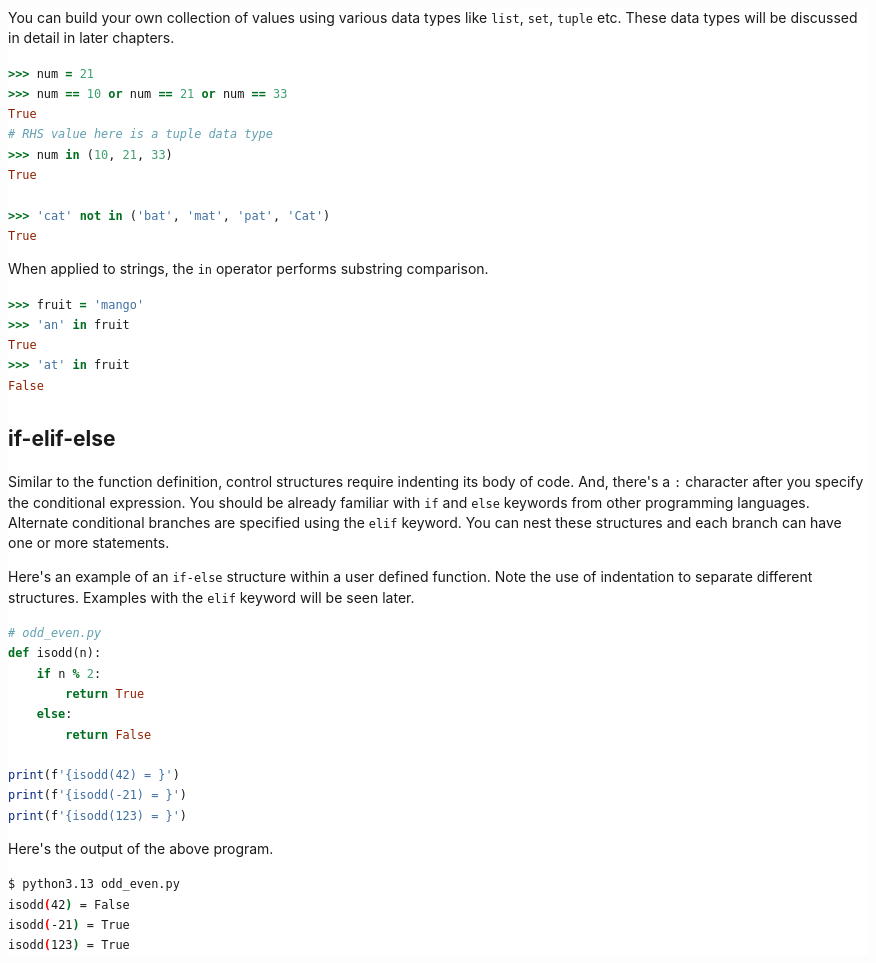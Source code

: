 You can build your own collection of values using various data types like `list`, `set`, `tuple` etc. These data types will be discussed in detail in later chapters.

```ruby
>>> num = 21
>>> num == 10 or num == 21 or num == 33
True
# RHS value here is a tuple data type
>>> num in (10, 21, 33)
True

>>> 'cat' not in ('bat', 'mat', 'pat', 'Cat')
True
```

When applied to strings, the `in` operator performs substring comparison.

```ruby
>>> fruit = 'mango'
>>> 'an' in fruit
True
>>> 'at' in fruit
False
```

## if-elif-else

Similar to the function definition, control structures require indenting its body of code. And, there's a `:` character after you specify the conditional expression. You should be already familiar with `if` and `else` keywords from other programming languages. Alternate conditional branches are specified using the `elif` keyword. You can nest these structures and each branch can have one or more statements.

Here's an example of an `if-else` structure within a user defined function. Note the use of indentation to separate different structures. Examples with the `elif` keyword will be seen later.

```ruby
# odd_even.py
def isodd(n):
    if n % 2:
        return True
    else:
        return False

print(f'{isodd(42) = }')
print(f'{isodd(-21) = }')
print(f'{isodd(123) = }')
```

Here's the output of the above program.

```bash
$ python3.13 odd_even.py
isodd(42) = False
isodd(-21) = True
isodd(123) = True
```
